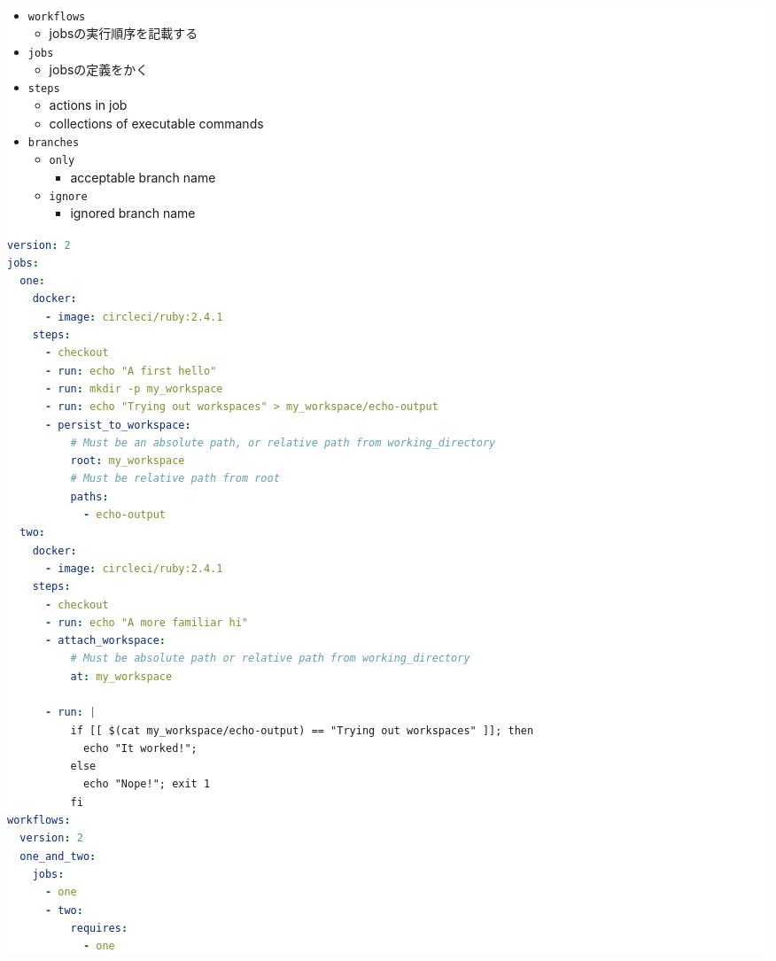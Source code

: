 * `workflows`
    * jobsの実行順序を記載する
* `jobs`
    * jobsの定義をかく
* `steps`
    * actions in job
    * collections of executable commands
* `branches`
    * `only`
        * acceptable branch name
    * `ignore`
        * ignored branch name

```yaml
version: 2
jobs:
  one:
    docker:
      - image: circleci/ruby:2.4.1
    steps:
      - checkout
      - run: echo "A first hello"
      - run: mkdir -p my_workspace
      - run: echo "Trying out workspaces" > my_workspace/echo-output
      - persist_to_workspace:
          # Must be an absolute path, or relative path from working_directory
          root: my_workspace
          # Must be relative path from root
          paths:
            - echo-output      
  two:
    docker:
      - image: circleci/ruby:2.4.1
    steps:
      - checkout
      - run: echo "A more familiar hi"  
      - attach_workspace:
          # Must be absolute path or relative path from working_directory
          at: my_workspace

      - run: |
          if [[ $(cat my_workspace/echo-output) == "Trying out workspaces" ]]; then
            echo "It worked!";
          else
            echo "Nope!"; exit 1
          fi
workflows:
  version: 2
  one_and_two:
    jobs:
      - one
      - two:
          requires:
            - one
```
